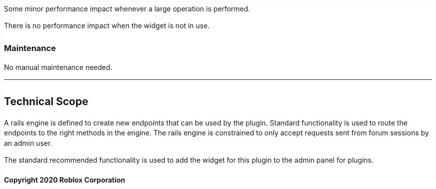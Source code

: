 Some minor performance impact whenever a large operation is performed.

There is no performance impact when the widget is not in use.

### Maintenance

No manual maintenance needed.

---

## Technical Scope

A rails engine is defined to create new endpoints that can be used by the plugin. Standard functionality is used to route the endpoints to the right methods in the engine. The rails engine is constrained to only accept requests sent from forum sessions by an admin user.

The standard recommended functionality is used to add the widget for this plugin to the admin panel for plugins.

#### Copyright 2020 Roblox Corporation
